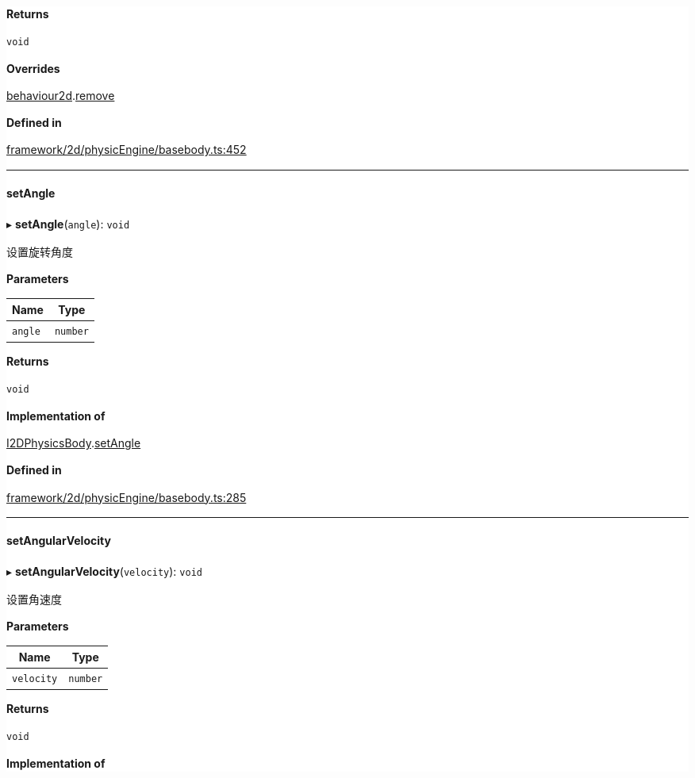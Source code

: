 **Returns**

`void`

**Overrides**

[behaviour2d](m4m.framework.behaviour2d.md).[remove](m4m.framework.behaviour2d.md#remove)

**Defined in**

[framework/2d/physicEngine/basebody.ts:452](https://github.com/meta4d-me/meta4d-engine/blob/cf6bfe6/src/framework/2d/physicEngine/basebody.ts#L452)

***

#### setAngle

▸ **setAngle**(`angle`): `void`

设置旋转角度

**Parameters**

| Name    | Type     |
| ------- | -------- |
| `angle` | `number` |

**Returns**

`void`

**Implementation of**

[I2DPhysicsBody](../interfaces/m4m.framework.I2DPhysicsBody.md).[setAngle](../interfaces/m4m.framework.I2DPhysicsBody.md#setangle)

**Defined in**

[framework/2d/physicEngine/basebody.ts:285](https://github.com/meta4d-me/meta4d-engine/blob/cf6bfe6/src/framework/2d/physicEngine/basebody.ts#L285)

***

#### setAngularVelocity

▸ **setAngularVelocity**(`velocity`): `void`

设置角速度

**Parameters**

| Name       | Type     |
| ---------- | -------- |
| `velocity` | `number` |

**Returns**

`void`

**Implementation of**
